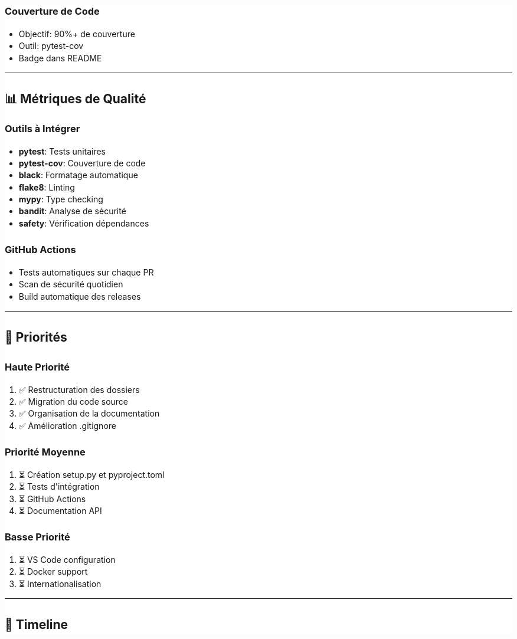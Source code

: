 ### Couverture de Code
- Objectif: 90%+ de couverture
- Outil: pytest-cov
- Badge dans README

---

## 📊 Métriques de Qualité

### Outils à Intégrer
- **pytest**: Tests unitaires
- **pytest-cov**: Couverture de code
- **black**: Formatage automatique
- **flake8**: Linting
- **mypy**: Type checking
- **bandit**: Analyse de sécurité
- **safety**: Vérification dépendances

### GitHub Actions
- Tests automatiques sur chaque PR
- Scan de sécurité quotidien
- Build automatique des releases

---

## 🎯 Priorités

### Haute Priorité
1. ✅ Restructuration des dossiers
2. ✅ Migration du code source
3. ✅ Organisation de la documentation
4. ✅ Amélioration .gitignore

### Priorité Moyenne
1. ⏳ Création setup.py et pyproject.toml
2. ⏳ Tests d'intégration
3. ⏳ GitHub Actions
4. ⏳ Documentation API

### Basse Priorité
1. ⏳ VS Code configuration
2. ⏳ Docker support
3. ⏳ Internationalisation

---

## 📅 Timeline
